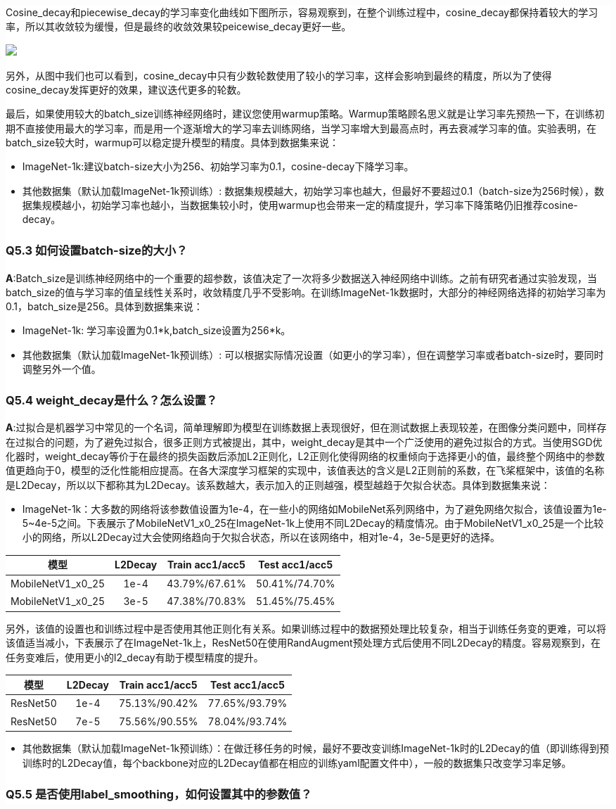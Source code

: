 Cosine_decay和piecewise_decay的学习率变化曲线如下图所示，容易观察到，在整个训练过程中，cosine_decay都保持着较大的学习率，所以其收敛较为缓慢，但是最终的收敛效果较peicewise_decay更好一些。

![](../../images/models/lr_decay.jpeg)

另外，从图中我们也可以看到，cosine_decay中只有少数轮数使用了较小的学习率，这样会影响到最终的精度，所以为了使得cosine_decay发挥更好的效果，建议迭代更多的轮数。

最后，如果使用较大的batch_size训练神经网络时，建议您使用warmup策略。Warmup策略顾名思义就是让学习率先预热一下，在训练初期不直接使用最大的学习率，而是用一个逐渐增大的学习率去训练网络，当学习率增大到最高点时，再去衰减学习率的值。实验表明，在batch_size较大时，warmup可以稳定提升模型的精度。具体到数据集来说：

- ImageNet-1k:建议batch-size大小为256、初始学习率为0.1，cosine-decay下降学习率。

- 其他数据集（默认加载ImageNet-1k预训练）: 数据集规模越大，初始学习率也越大，但最好不要超过0.1（batch-size为256时候），数据集规模越小，初始学习率也越小，当数据集较小时，使用warmup也会带来一定的精度提升，学习率下降策略仍旧推荐cosine-decay。

### Q5.3 如何设置batch-size的大小？

**A**:Batch_size是训练神经网络中的一个重要的超参数，该值决定了一次将多少数据送入神经网络中训练。之前有研究者通过实验发现，当batch_size的值与学习率的值呈线性关系时，收敛精度几乎不受影响。在训练ImageNet-1k数据时，大部分的神经网络选择的初始学习率为0.1，batch_size是256。具体到数据集来说：

- ImageNet-1k: 学习率设置为0.1\*k,batch_size设置为256\*k。

- 其他数据集（默认加载ImageNet-1k预训练）: 可以根据实际情况设置（如更小的学习率），但在调整学习率或者batch-size时，要同时调整另外一个值。

### Q5.4 weight_decay是什么？怎么设置？

**A**:过拟合是机器学习中常见的一个名词，简单理解即为模型在训练数据上表现很好，但在测试数据上表现较差，在图像分类问题中，同样存在过拟合的问题，为了避免过拟合，很多正则方式被提出，其中，weight_decay是其中一个广泛使用的避免过拟合的方式。当使用SGD优化器时，weight_decay等价于在最终的损失函数后添加L2正则化，L2正则化使得网络的权重倾向于选择更小的值，最终整个网络中的参数值更趋向于0，模型的泛化性能相应提高。在各大深度学习框架的实现中，该值表达的含义是L2正则前的系数，在飞桨框架中，该值的名称是L2Decay，所以以下都称其为L2Decay。该系数越大，表示加入的正则越强，模型越趋于欠拟合状态。具体到数据集来说：

- ImageNet-1k：大多数的网络将该参数值设置为1e-4，在一些小的网络如MobileNet系列网络中，为了避免网络欠拟合，该值设置为1e-5~4e-5之间。下表展示了MobileNetV1_x0_25在ImageNet-1k上使用不同L2Decay的精度情况。由于MobileNetV1_x0_25是一个比较小的网络，所以L2Decay过大会使网络趋向于欠拟合状态，所以在该网络中，相对1e-4，3e-5是更好的选择。

| 模型                | L2Decay | Train acc1/acc5 | Test acc1/acc5 |
|:--:|:--:|:--:|:--:|
| MobileNetV1_x0_25 | 1e-4     | 43.79%/67.61%   | 50.41%/74.70%  |
| MobileNetV1_x0_25 | 3e-5     | 47.38%/70.83%   | 51.45%/75.45%  |

另外，该值的设置也和训练过程中是否使用其他正则化有关系。如果训练过程中的数据预处理比较复杂，相当于训练任务变的更难，可以将该值适当减小，下表展示了在ImageNet-1k上，ResNet50在使用RandAugment预处理方式后使用不同L2Decay的精度。容易观察到，在任务变难后，使用更小的l2_decay有助于模型精度的提升。

| 模型       | L2Decay | Train acc1/acc5 | Test acc1/acc5 |
|:--:|:--:|:--:|:--:|
| ResNet50 | 1e-4     | 75.13%/90.42%   | 77.65%/93.79%  |
| ResNet50 | 7e-5     | 75.56%/90.55%   | 78.04%/93.74%  |

- 其他数据集（默认加载ImageNet-1k预训练）：在做迁移任务的时候，最好不要改变训练ImageNet-1k时的L2Decay的值（即训练得到预训练时的L2Decay值，每个backbone对应的L2Decay值都在相应的训练yaml配置文件中），一般的数据集只改变学习率足够。


### Q5.5 是否使用label_smoothing，如何设置其中的参数值？

